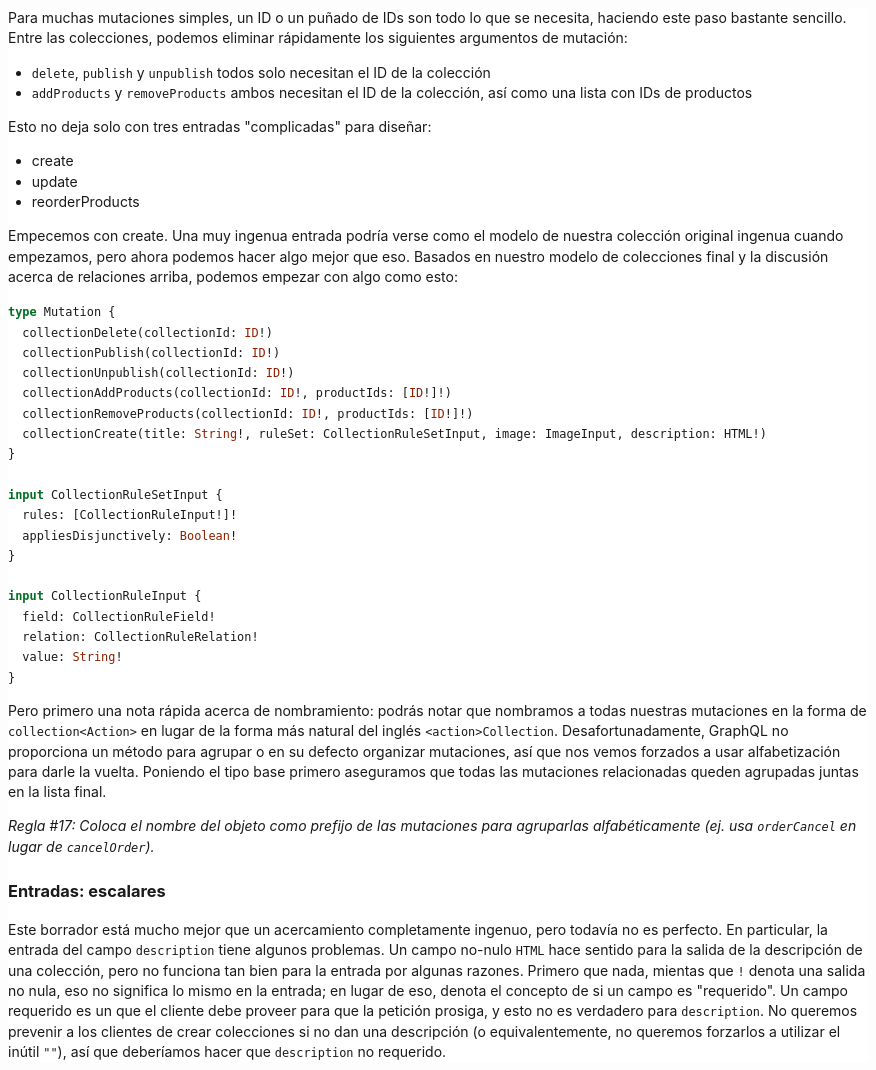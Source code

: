 Para muchas mutaciones simples, un ID o un puñado de IDs son todo lo que se necesita, 
haciendo este paso bastante sencillo. Entre las colecciones, podemos eliminar rápidamente
los siguientes argumentos de mutación:
- `delete`, `publish` y `unpublish` todos solo necesitan el ID de la colección
- `addProducts` y `removeProducts` ambos necesitan el ID de la colección, así como una lista 
con IDs de productos

Esto no deja solo con tres entradas "complicadas" para diseñar:
- create
- update
- reorderProducts

Empecemos con create. Una muy ingenua entrada podría verse como el modelo de 
nuestra colección original ingenua cuando empezamos, pero ahora podemos hacer algo mejor que eso.
Basados en nuestro modelo de colecciones final y la discusión acerca de relaciones arriba,
podemos empezar con algo como esto:

```graphql
type Mutation {
  collectionDelete(collectionId: ID!)
  collectionPublish(collectionId: ID!)
  collectionUnpublish(collectionId: ID!)
  collectionAddProducts(collectionId: ID!, productIds: [ID!]!)
  collectionRemoveProducts(collectionId: ID!, productIds: [ID!]!)
  collectionCreate(title: String!, ruleSet: CollectionRuleSetInput, image: ImageInput, description: HTML!)
}

input CollectionRuleSetInput {
  rules: [CollectionRuleInput!]!
  appliesDisjunctively: Boolean!
}

input CollectionRuleInput {
  field: CollectionRuleField!
  relation: CollectionRuleRelation!
  value: String!
}
```

Pero primero una nota rápida acerca de nombramiento: podrás notar que nombramos a todas nuestras mutaciones 
en la forma de `collection<Action>` en lugar de la forma más natural 
del inglés `<action>Collection`. Desafortunadamente, GraphQL no proporciona un método para 
agrupar o en su defecto organizar mutaciones, así que nos vemos forzados 
a usar alfabetización para darle la vuelta. Poniendo el tipo base primero aseguramos 
que todas las mutaciones relacionadas queden agrupadas juntas en la lista final.

*Regla #17: Coloca el nombre del objeto como prefijo de las mutaciones 
para agruparlas alfabéticamente (ej. usa `orderCancel` en lugar de `cancelOrder`).*

### Entradas: escalares

Este borrador está mucho mejor que un acercamiento completamente ingenuo, pero todavía no es 
perfecto. En particular, la entrada del campo `description` tiene algunos problemas. Un 
campo no-nulo `HTML` hace sentido para la salida de la descripción de una colección, 
pero no funciona tan bien para la entrada por algunas razones. Primero que nada, mientas que 
`!` denota una salida no nula, eso no significa lo mismo en la 
entrada; en lugar de eso, denota el concepto de si un campo es "requerido". Un 
campo requerido es un que el cliente debe proveer para que la 
petición prosiga, y esto no es verdadero para `description`. No queremos prevenir a los clientes 
de crear colecciones si no dan una descripción (o equivalentemente, 
no queremos forzarlos a utilizar el inútil `""`), así que deberíamos hacer 
que `description` no requerido.
